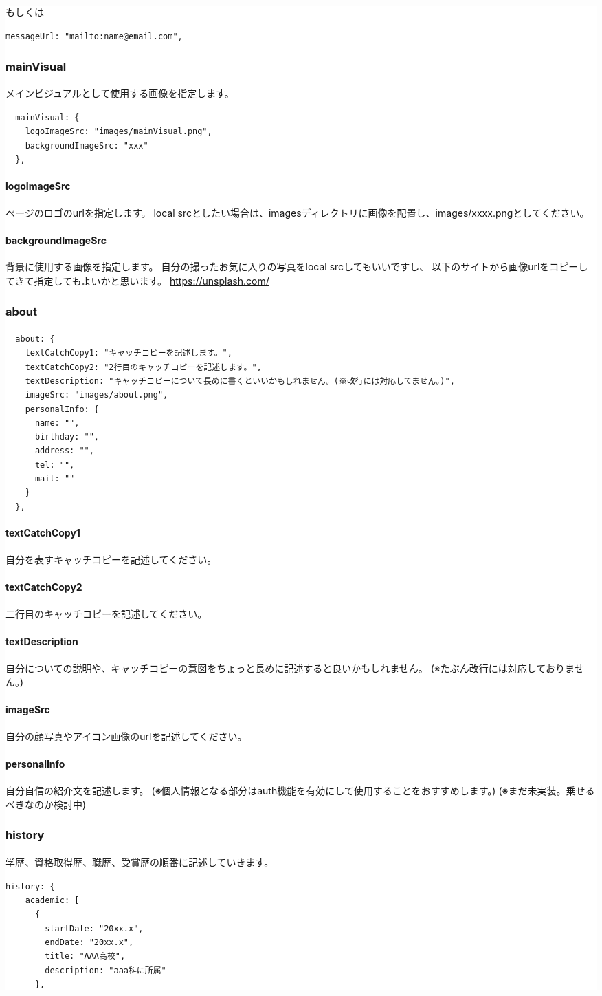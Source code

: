 もしくは
```
messageUrl: "mailto:name@email.com",
```
### mainVisual
メインビジュアルとして使用する画像を指定します。
```
  mainVisual: {
    logoImageSrc: "images/mainVisual.png",
    backgroundImageSrc: "xxx"
  },
```
#### logoImageSrc
ページのロゴのurlを指定します。
local srcとしたい場合は、imagesディレクトリに画像を配置し、images/xxxx.pngとしてください。
#### backgroundImageSrc
背景に使用する画像を指定します。
自分の撮ったお気に入りの写真をlocal srcしてもいいですし、
以下のサイトから画像urlをコピーしてきて指定してもよいかと思います。
https://unsplash.com/
### about
```
  about: {
    textCatchCopy1: "キャッチコピーを記述します。",
    textCatchCopy2: "2行目のキャッチコピーを記述します。",
    textDescription: "キャッチコピーについて長めに書くといいかもしれません。(※改行には対応してません。)",
    imageSrc: "images/about.png",
    personalInfo: {
      name: "",
      birthday: "",
      address: "",
      tel: "",
      mail: ""
    }
  },
```
#### textCatchCopy1
自分を表すキャッチコピーを記述してください。
#### textCatchCopy2
二行目のキャッチコピーを記述してください。
#### textDescription
自分についての説明や、キャッチコピーの意図をちょっと長めに記述すると良いかもしれません。
(※たぶん改行には対応しておりません。)
#### imageSrc
自分の顔写真やアイコン画像のurlを記述してください。
#### personalInfo
自分自信の紹介文を記述します。
(※個人情報となる部分はauth機能を有効にして使用することをおすすめします。)
(※まだ未実装。乗せるべきなのか検討中)
### history
学歴、資格取得歴、職歴、受賞歴の順番に記述していきます。
```
history: {
    academic: [
      {
        startDate: "20xx.x",
        endDate: "20xx.x",
        title: "AAA高校",
        description: "aaa科に所属"
      },
```